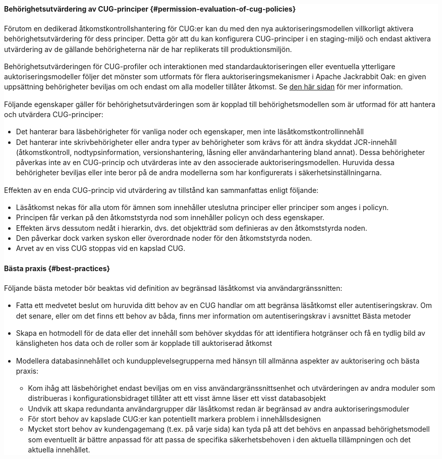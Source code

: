 #### Behörighetsutvärdering av CUG-principer {#permission-evaluation-of-cug-policies}

Förutom en dedikerad åtkomstkontrollshantering för CUG:er kan du med den nya auktoriseringsmodellen villkorligt aktivera behörighetsutvärdering för dess principer. Detta gör att du kan konfigurera CUG-principer i en staging-miljö och endast aktivera utvärdering av de gällande behörigheterna när de har replikerats till produktionsmiljön.

Behörighetsutvärderingen för CUG-profiler och interaktionen med standardauktoriseringen eller eventuella ytterligare auktoriseringsmodeller följer det mönster som utformats för flera auktoriseringsmekanismer i Apache Jackrabbit Oak: en given uppsättning behörigheter beviljas om och endast om alla modeller tillåter åtkomst. Se [den här sidan](https://jackrabbit.apache.org/oak/docs/security/authorization/composite.html) för mer information.

Följande egenskaper gäller för behörighetsutvärderingen som är kopplad till behörighetsmodellen som är utformad för att hantera och utvärdera CUG-principer:

* Det hanterar bara läsbehörigheter för vanliga noder och egenskaper, men inte läsåtkomstkontrollinnehåll
* Det hanterar inte skrivbehörigheter eller andra typer av behörigheter som krävs för att ändra skyddat JCR-innehåll (åtkomstkontroll, nodtypsinformation, versionshantering, låsning eller användarhantering bland annat). Dessa behörigheter påverkas inte av en CUG-princip och utvärderas inte av den associerade auktoriseringsmodellen. Huruvida dessa behörigheter beviljas eller inte beror på de andra modellerna som har konfigurerats i säkerhetsinställningarna.

Effekten av en enda CUG-princip vid utvärdering av tillstånd kan sammanfattas enligt följande:

* Läsåtkomst nekas för alla utom för ämnen som innehåller uteslutna principer eller principer som anges i policyn.
* Principen får verkan på den åtkomststyrda nod som innehåller policyn och dess egenskaper.
* Effekten ärvs dessutom nedåt i hierarkin, dvs. det objektträd som definieras av den åtkomststyrda noden.
* Den påverkar dock varken syskon eller överordnade noder för den åtkomststyrda noden.
* Arvet av en viss CUG stoppas vid en kapslad CUG.

#### Bästa praxis {#best-practices}

Följande bästa metoder bör beaktas vid definition av begränsad läsåtkomst via användargränssnitten:

* Fatta ett medvetet beslut om huruvida ditt behov av en CUG handlar om att begränsa läsåtkomst eller autentiseringskrav. Om det senare, eller om det finns ett behov av båda, finns mer information om autentiseringskrav i avsnittet Bästa metoder
* Skapa en hotmodell för de data eller det innehåll som behöver skyddas för att identifiera hotgränser och få en tydlig bild av känsligheten hos data och de roller som är kopplade till auktoriserad åtkomst
* Modellera databasinnehållet och kundupplevelsegrupperna med hänsyn till allmänna aspekter av auktorisering och bästa praxis:

   * Kom ihåg att läsbehörighet endast beviljas om en viss användargränssnittsenhet och utvärderingen av andra moduler som distribueras i konfigurationsbidraget tillåter att ett visst ämne läser ett visst databasobjekt
   * Undvik att skapa redundanta användargrupper där läsåtkomst redan är begränsad av andra auktoriseringsmoduler
   * För stort behov av kapslade CUG:er kan potentiellt markera problem i innehållsdesignen
   * Mycket stort behov av kundengagemang (t.ex. på varje sida) kan tyda på att det behövs en anpassad behörighetsmodell som eventuellt är bättre anpassad för att passa de specifika säkerhetsbehoven i den aktuella tillämpningen och det aktuella innehållet.
